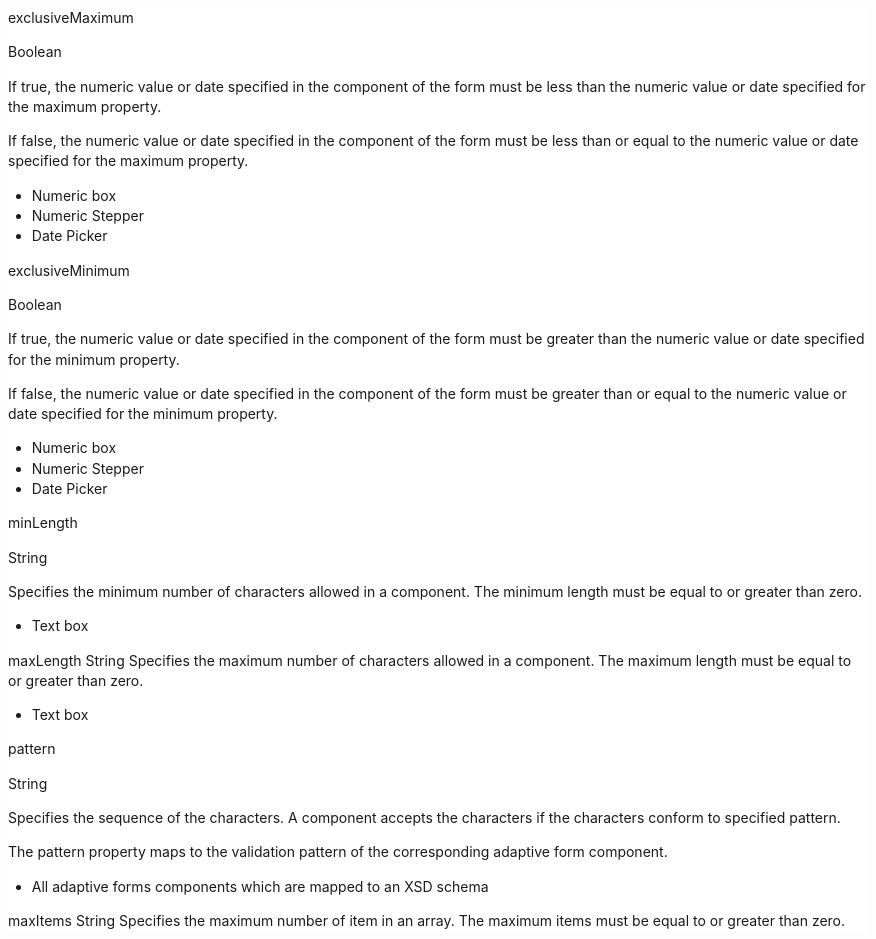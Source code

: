   <tr> 
   <td width="21%"><p><span class="code">exclusiveMaximum</span></p> </td> 
   <td valign="top" width="14%"><p>Boolean</p> </td> 
   <td width="41%"><p>If true, the numeric value or date specified in the component of the form must be less than the numeric value or date specified for the maximum property.</p> <p>If false, the numeric value or date specified in the component of the form must be less than or equal to the numeric value or date specified for the maximum property.</p> </td> 
   <td width="22%"> 
    <ul> 
     <li>Numeric box</li> 
     <li>Numeric Stepper</li> 
     <li>Date Picker</li> 
    </ul> </td> 
  </tr> 
  <tr> 
   <td width="21%"><p><span class="code">exclusiveMinimum</span></p> </td> 
   <td valign="top" width="14%"><p>Boolean</p> </td> 
   <td width="41%"><p>If true, the numeric value or date specified in the component of the form must be greater than the numeric value or date specified for the minimum property.</p> <p>If false, the numeric value or date specified in the component of the form must be greater than or equal to the numeric value or date specified for the minimum property.</p> </td> 
   <td width="22%"> 
    <ul> 
     <li>Numeric box</li> 
     <li>Numeric Stepper</li> 
     <li>Date Picker</li> 
    </ul> </td> 
  </tr> 
  <tr> 
   <td width="21%"><p><span class="code">minLength</span></p> </td> 
   <td valign="top" width="14%"><p>String</p> </td> 
   <td width="41%"><p>Specifies the minimum number of characters allowed in a component. The minimum length must be equal to or greater than zero.</p> </td> 
   <td width="22%"> 
    <ul> 
     <li>Text box</li> 
    </ul> </td> 
  </tr> 
  <tr> 
   <td><span class="code">maxLength</span></td> 
   <td>String</td> 
   <td>Specifies the maximum number of characters allowed in a component. The maximum length must be equal to or greater than zero.</td> 
   <td> 
    <ul> 
     <li>Text box</li> 
    </ul> </td> 
  </tr> 
  <tr> 
   <td width="21%"><p><span class="code">pattern</span></p> </td> 
   <td valign="top" width="14%"><p>String</p> </td> 
   <td width="41%"><p>Specifies the sequence of the characters. A component accepts the characters if the characters conform to specified pattern.</p> <p>The pattern property maps to the validation pattern of the corresponding adaptive form component.</p> </td> 
   <td width="22%"> 
    <ul> 
     <li>All adaptive forms components which are mapped to an XSD schema </li> 
    </ul> </td> 
  </tr> 
  <tr> 
   <td>maxItems</td> 
   <td>String</td> 
   <td>Specifies the maximum number of item in an array. The maximum items must be equal to or greater than zero.</td> 